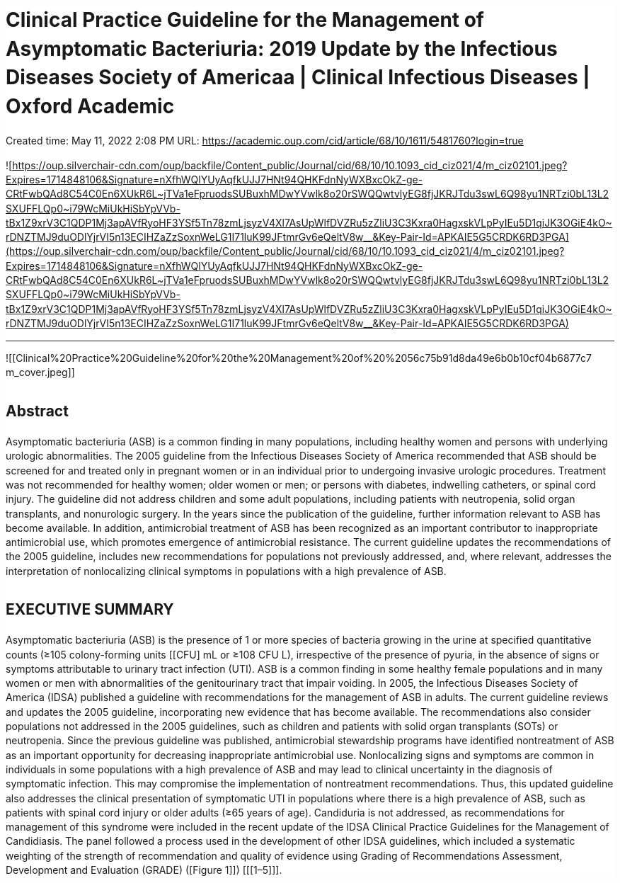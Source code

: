 # Clinical Practice Guideline for the Management of Asymptomatic Bacteriuria: 2019 Update by the Infectious Diseases Society of Americaa | Clinical Infectious Diseases | Oxford Academic

Created time: May 11, 2022 2:08 PM
URL: https://academic.oup.com/cid/article/68/10/1611/5481760?login=true

![https://oup.silverchair-cdn.com/oup/backfile/Content_public/Journal/cid/68/10/10.1093_cid_ciz021/4/m_ciz02101.jpeg?Expires=1714848106&Signature=nXfhWQlYUyAqfkUJJ7HNt94QHKFdnNyWXBxcOkZ-ge-CRtFwbQAd8C54C0En6XUkR6L~jTVa1eFpruodsSUBuxhMDwYVwlk8o20rSWQQwtvlyEG8fjJKRJTdu3swL6Q98yu1NRTzi0bL13L2SXUFFLQp0~i79WcMiUkHiSbYpVVb-tBx1Z9xrV3C1QDP1Mj3apAVfRyoHF3YSf5Tn78zmLjsyzV4Xl7AsUpWlfDVZRu5zZliU3C3Kxra0HagxskVLpPyIEu5D1qiJK3OGiE4kO~rDNZTMJ9duODlYjrVI5n13ECIHZaZzSoxnWeLG1I71luK99JFtmrGv6eQeltV8w__&Key-Pair-Id=APKAIE5G5CRDK6RD3PGA](https://oup.silverchair-cdn.com/oup/backfile/Content_public/Journal/cid/68/10/10.1093_cid_ciz021/4/m_ciz02101.jpeg?Expires=1714848106&Signature=nXfhWQlYUyAqfkUJJ7HNt94QHKFdnNyWXBxcOkZ-ge-CRtFwbQAd8C54C0En6XUkR6L~jTVa1eFpruodsSUBuxhMDwYVwlk8o20rSWQQwtvlyEG8fjJKRJTdu3swL6Q98yu1NRTzi0bL13L2SXUFFLQp0~i79WcMiUkHiSbYpVVb-tBx1Z9xrV3C1QDP1Mj3apAVfRyoHF3YSf5Tn78zmLjsyzV4Xl7AsUpWlfDVZRu5zZliU3C3Kxra0HagxskVLpPyIEu5D1qiJK3OGiE4kO~rDNZTMJ9duODlYjrVI5n13ECIHZaZzSoxnWeLG1I71luK99JFtmrGv6eQeltV8w__&Key-Pair-Id=APKAIE5G5CRDK6RD3PGA)

---

![[Clinical%20Practice%20Guideline%20for%20the%20Management%20of%20%2056c75b91d8da49e6b0b10cf04b6877c7 m_cover.jpeg]]

## Abstract

Asymptomatic bacteriuria (ASB) is a common finding in many populations, including healthy women and persons with underlying urologic abnormalities. The 2005 guideline from the Infectious Diseases Society of America recommended that ASB should be screened for and treated only in pregnant women or in an individual prior to undergoing invasive urologic procedures. Treatment was not recommended for healthy women; older women or men; or persons with diabetes, indwelling catheters, or spinal cord injury. The guideline did not address children and some adult populations, including patients with neutropenia, solid organ transplants, and nonurologic surgery. In the years since the publication of the guideline, further information relevant to ASB has become available. In addition, antimicrobial treatment of ASB has been recognized as an important contributor to inappropriate antimicrobial use, which promotes emergence of antimicrobial resistance. The current guideline updates the recommendations of the 2005 guideline, includes new recommendations for populations not previously addressed, and, where relevant, addresses the interpretation of nonlocalizing clinical symptoms in populations with a high prevalence of ASB.

## EXECUTIVE SUMMARY

Asymptomatic bacteriuria (ASB) is the presence of 1 or more species of bacteria growing in the urine at specified quantitative counts (≥105 colony-forming units [[CFU] mL or ≥108 CFU L), irrespective of the presence of pyuria, in the absence of signs or symptoms attributable to urinary tract infection (UTI). ASB is a common finding in some healthy female populations and in many women or men with abnormalities of the genitourinary tract that impair voiding. In 2005, the Infectious Diseases Society of America (IDSA) published a guideline with recommendations for the management of ASB in adults. The current guideline reviews and updates the 2005 guideline, incorporating new evidence that has become available. The recommendations also consider populations not addressed in the 2005 guidelines, such as children and patients with solid organ transplants (SOTs) or neutropenia. Since the previous guideline was published, antimicrobial stewardship programs have identified nontreatment of ASB as an important opportunity for decreasing inappropriate antimicrobial use. Nonlocalizing signs and symptoms are common in individuals in some populations with a high prevalence of ASB and may lead to clinical uncertainty in the diagnosis of symptomatic infection. This may compromise the implementation of nontreatment recommendations. Thus, this updated guideline also addresses the clinical presentation of symptomatic UTI in populations where there is a high prevalence of ASB, such as patients with spinal cord injury or older adults (≥65 years of age). Candiduria is not addressed, as recommendations for management of this syndrome were included in the recent update of the IDSA Clinical Practice Guidelines for the Management of Candidiasis. The panel followed a process used in the development of other IDSA guidelines, which included a systematic weighting of the strength of recommendation and quality of evidence using Grading of Recommendations Assessment, Development and Evaluation (GRADE) ([Figure 1]]) [[[1–5]]].
